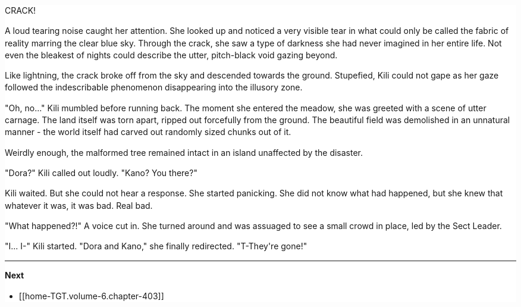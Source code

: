 CRACK!

A loud tearing noise caught her attention. She looked up and noticed a very visible tear in what could only be called the fabric of reality marring the clear blue sky. Through the crack, she saw a type of darkness she had never imagined in her entire life. Not even the bleakest of nights could describe the utter, pitch-black void gazing beyond.

Like lightning, the crack broke off from the sky and descended towards the ground. Stupefied, Kili could not gape as her gaze followed the indescribable phenomenon disappearing into the illusory zone.

"Oh, no..." Kili mumbled before running back. The moment she entered the meadow, she was greeted with a scene of utter carnage. The land itself was torn apart, ripped out forcefully from the ground. The beautiful field was demolished in an unnatural manner - the world itself had carved out randomly sized chunks out of it.

Weirdly enough, the malformed tree remained intact in an island unaffected by the disaster.

"Dora?" Kili called out loudly. "Kano? You there?"

Kili waited. But she could not hear a response. She started panicking. She did not know what had happened, but she knew that whatever it was, it was bad. Real bad.

"What happened?!" A voice cut in. She turned around and was assuaged to see a small crowd in place, led by the Sect Leader.

"I... I-" Kili started. "Dora and Kano," she finally redirected. "T-They're gone!"

____

**Next**
* [[home-TGT.volume-6.chapter-403]]